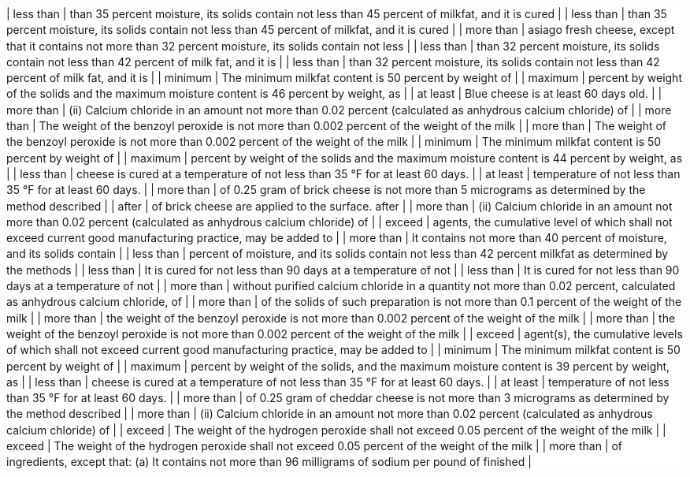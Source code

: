 | less than     | than 35 percent moisture, its solids contain not less than 45 percent of milkfat, and it is cured                          |
| less than     | than 35 percent moisture, its solids contain not less than 45 percent of milkfat, and it is cured                          |
| more than     | asiago fresh cheese, except that it contains not more than 32 percent moisture, its solids contain not less                |
| less than     | than 32 percent moisture, its solids contain not less than 42 percent of milk fat, and it is                               |
| less than     | than 32 percent moisture, its solids contain not less than 42 percent of milk fat, and it is                               |
| minimum       | The  minimum milkfat content is 50 percent by weight of                                                                    |
| maximum       | percent by weight of the solids and the maximum moisture content is 46 percent by weight, as                               |
| at least      | Blue cheese is  at least  60 days old.                                                                                     |
| more than     | (ii) Calcium chloride in an amount not  more than 0.02 percent (calculated as anhydrous calcium chloride) of               |
| more than     | The weight of the benzoyl peroxide is not  more than 0.002 percent of the weight of the milk                               |
| more than     | The weight of the benzoyl peroxide is not  more than 0.002 percent of the weight of the milk                               |
| minimum       | The  minimum milkfat content is 50 percent by weight of                                                                    |
| maximum       | percent by weight of the solids and the maximum moisture content is 44 percent by weight, as                               |
| less than     | cheese is cured at a temperature of not less than  35 &#176;F for at least 60 days.                                        |
| at least      | temperature of not less than 35 &#176;F for at least  60 days.                                                             |
| more than     | of 0.25 gram of brick cheese is not more than 5 micrograms as determined by the method described                           |
| after         | of brick cheese are applied to the surface. after                                                                          |
| more than     | (ii) Calcium chloride in an amount not  more than 0.02 percent (calculated as anhydrous calcium chloride) of               |
| exceed        | agents, the cumulative level of which shall not exceed current good manufacturing practice, may be added to                |
| more than     | It contains not  more than 40 percent of moisture, and its solids contain                                                  |
| less than     | percent of moisture, and its solids contain not less than 42 percent milkfat as determined by the methods                  |
| less than     | It is cured for not  less than  90 days at a temperature of not                                                            |
| less than     | It is cured for not  less than  90 days at a temperature of not                                                            |
| more than     | without purified calcium chloride in a quantity not more than 0.02 percent, calculated as anhydrous calcium chloride, of   |
| more than     | of the solids of such preparation is not more than 0.1 percent of the weight of the milk                                   |
| more than     | the weight of the benzoyl peroxide is not more than 0.002 percent of the weight of the milk                                |
| more than     | the weight of the benzoyl peroxide is not more than 0.002 percent of the weight of the milk                                |
| exceed        | agent(s), the cumulative levels of which shall not exceed current good manufacturing practice, may be added to             |
| minimum       | The  minimum milkfat content is 50 percent by weight of                                                                    |
| maximum       | percent by weight of the solids, and the maximum moisture content is 39 percent by weight, as                              |
| less than     | cheese is cured at a temperature of not less than  35 &#176;F for at least 60 days.                                        |
| at least      | temperature of not less than 35 &#176;F for at least  60 days.                                                             |
| more than     | of 0.25 gram of cheddar cheese is not more than 3 micrograms as determined by the method described                         |
| more than     | (ii) Calcium chloride in an amount not  more than 0.02 percent (calculated as anhydrous calcium chloride) of               |
| exceed        | The weight of the hydrogen peroxide shall not  exceed 0.05 percent of the weight of the milk                               |
| exceed        | The weight of the hydrogen peroxide shall not  exceed 0.05 percent of the weight of the milk                               |
| more than     | of ingredients, except that: (a) It contains not more than 96 milligrams of sodium per pound of finished                   |